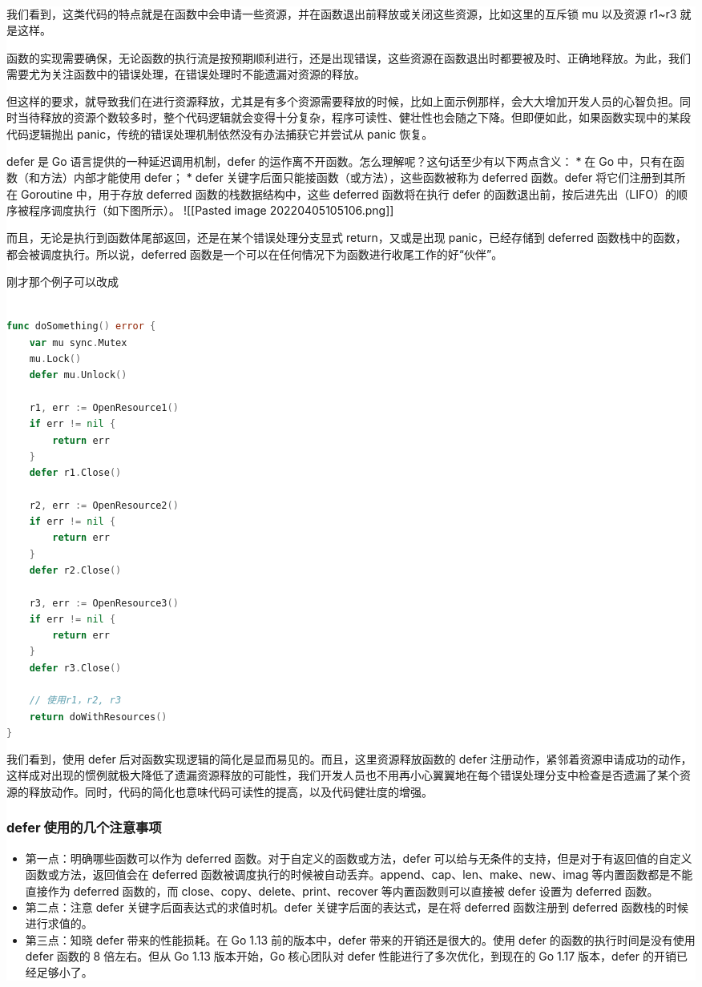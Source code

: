 我们看到，这类代码的特点就是在函数中会申请一些资源，并在函数退出前释放或关闭这些资源，比如这里的互斥锁 mu 以及资源 r1~r3 就是这样。

函数的实现需要确保，无论函数的执行流是按预期顺利进行，还是出现错误，这些资源在函数退出时都要被及时、正确地释放。为此，我们需要尤为关注函数中的错误处理，在错误处理时不能遗漏对资源的释放。

但这样的要求，就导致我们在进行资源释放，尤其是有多个资源需要释放的时候，比如上面示例那样，会大大增加开发人员的心智负担。同时当待释放的资源个数较多时，整个代码逻辑就会变得十分复杂，程序可读性、健壮性也会随之下降。但即便如此，如果函数实现中的某段代码逻辑抛出 panic，传统的错误处理机制依然没有办法捕获它并尝试从 panic 恢复。

defer 是 Go 语言提供的一种延迟调用机制，defer 的运作离不开函数。怎么理解呢？这句话至少有以下两点含义：
	* 在 Go 中，只有在函数（和方法）内部才能使用 defer；
	* defer 关键字后面只能接函数（或方法），这些函数被称为 deferred 函数。defer 将它们注册到其所在 Goroutine 中，用于存放 deferred 函数的栈数据结构中，这些 deferred 函数将在执行 defer 的函数退出前，按后进先出（LIFO）的顺序被程序调度执行（如下图所示）。
	![[Pasted image 20220405105106.png]]

而且，无论是执行到函数体尾部返回，还是在某个错误处理分支显式 return，又或是出现 panic，已经存储到 deferred 函数栈中的函数，都会被调度执行。所以说，deferred 函数是一个可以在任何情况下为函数进行收尾工作的好“伙伴”。

刚才那个例子可以改成

```go

func doSomething() error {
    var mu sync.Mutex
    mu.Lock()
    defer mu.Unlock()

    r1, err := OpenResource1()
    if err != nil {
        return err
    }
    defer r1.Close()

    r2, err := OpenResource2()
    if err != nil {
        return err
    }
    defer r2.Close()

    r3, err := OpenResource3()
    if err != nil {
        return err
    }
    defer r3.Close()

    // 使用r1，r2, r3
    return doWithResources() 
}
```

我们看到，使用 defer 后对函数实现逻辑的简化是显而易见的。而且，这里资源释放函数的 defer 注册动作，紧邻着资源申请成功的动作，这样成对出现的惯例就极大降低了遗漏资源释放的可能性，我们开发人员也不用再小心翼翼地在每个错误处理分支中检查是否遗漏了某个资源的释放动作。同时，代码的简化也意味代码可读性的提高，以及代码健壮度的增强。

### defer 使用的几个注意事项

* 第一点：明确哪些函数可以作为 deferred 函数。对于自定义的函数或方法，defer 可以给与无条件的支持，但是对于有返回值的自定义函数或方法，返回值会在 deferred 函数被调度执行的时候被自动丢弃。append、cap、len、make、new、imag 等内置函数都是不能直接作为 deferred 函数的，而 close、copy、delete、print、recover 等内置函数则可以直接被 defer 设置为 deferred 函数。
* 第二点：注意 defer 关键字后面表达式的求值时机。defer 关键字后面的表达式，是在将 deferred 函数注册到 deferred 函数栈的时候进行求值的。
* 第三点：知晓 defer 带来的性能损耗。在 Go 1.13 前的版本中，defer 带来的开销还是很大的。使用 defer 的函数的执行时间是没有使用 defer 函数的 8 倍左右。但从 Go 1.13 版本开始，Go 核心团队对 defer 性能进行了多次优化，到现在的 Go 1.17 版本，defer 的开销已经足够小了。